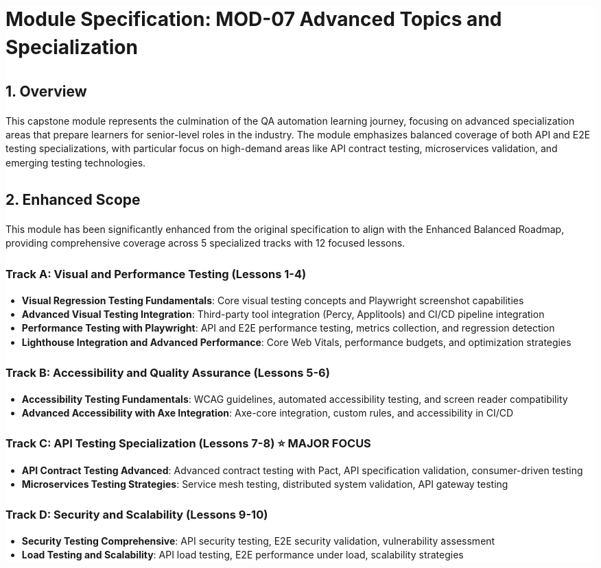 # Module Specification: MOD-07 Advanced Topics and Specialization

## 1. Overview

This capstone module represents the culmination of the QA automation learning journey, focusing on advanced specialization areas that prepare learners for senior-level roles in the industry. The module emphasizes balanced coverage of both API and E2E testing specializations, with particular focus on high-demand areas like API contract testing, microservices validation, and emerging testing technologies.

## 2. Enhanced Scope

This module has been significantly enhanced from the original specification to align with the Enhanced Balanced Roadmap, providing comprehensive coverage across 5 specialized tracks with 12 focused lessons.

### **Track A: Visual and Performance Testing (Lessons 1-4)**
- **Visual Regression Testing Fundamentals**: Core visual testing concepts and Playwright screenshot capabilities
- **Advanced Visual Testing Integration**: Third-party tool integration (Percy, Applitools) and CI/CD pipeline integration
- **Performance Testing with Playwright**: API and E2E performance testing, metrics collection, and regression detection
- **Lighthouse Integration and Advanced Performance**: Core Web Vitals, performance budgets, and optimization strategies

### **Track B: Accessibility and Quality Assurance (Lessons 5-6)**
- **Accessibility Testing Fundamentals**: WCAG guidelines, automated accessibility testing, and screen reader compatibility
- **Advanced Accessibility with Axe Integration**: Axe-core integration, custom rules, and accessibility in CI/CD

### **Track C: API Testing Specialization (Lessons 7-8)** ⭐ **MAJOR FOCUS**
- **API Contract Testing Advanced**: Advanced contract testing with Pact, API specification validation, consumer-driven testing
- **Microservices Testing Strategies**: Service mesh testing, distributed system validation, API gateway testing

### **Track D: Security and Scalability (Lessons 9-10)**
- **Security Testing Comprehensive**: API security testing, E2E security validation, vulnerability assessment
- **Load Testing and Scalability**: API load testing, E2E performance under load, scalability strategies
